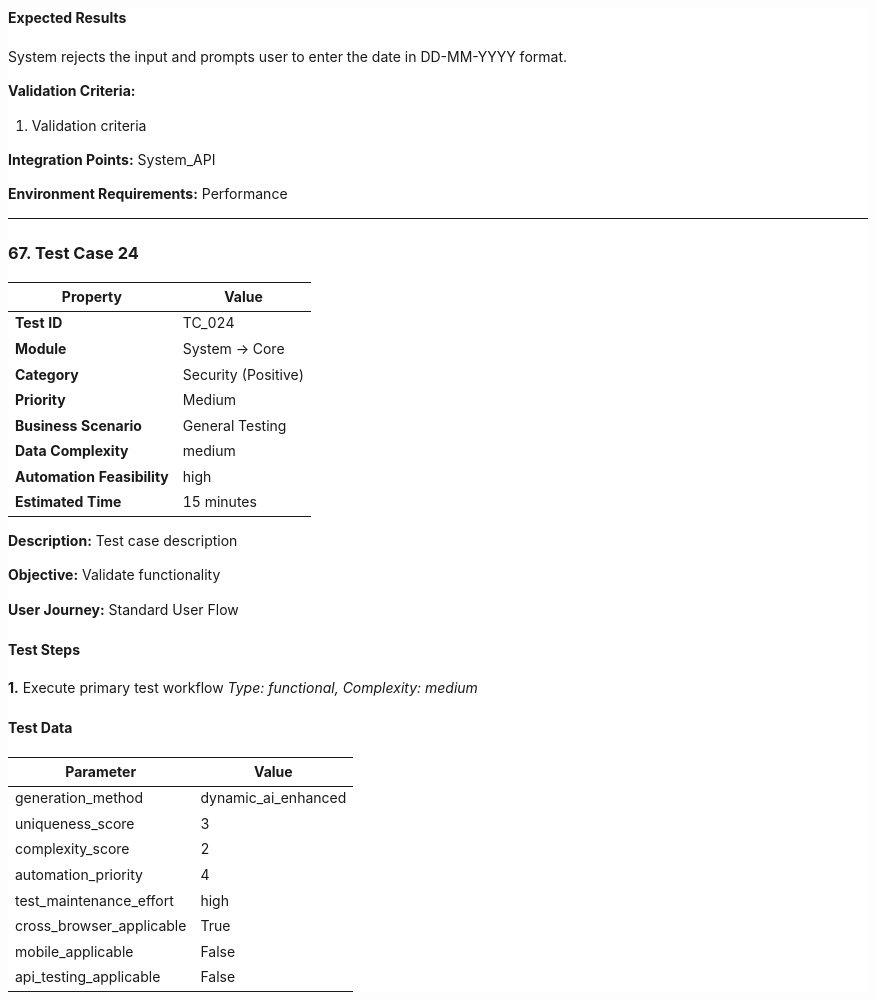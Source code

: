 #### Expected Results

System rejects the input and prompts user to enter the date in DD-MM-YYYY format.

**Validation Criteria:**
1. Validation criteria

**Integration Points:** System_API

**Environment Requirements:** Performance

---

### 67. Test Case 24

| Property | Value |
|----------|-------|
| **Test ID** | TC_024 |
| **Module** | System → Core |
| **Category** | Security (Positive) |
| **Priority** | Medium | **Risk** | Medium |
| **Business Scenario** | General Testing |
| **Data Complexity** | medium |
| **Automation Feasibility** | high |
| **Estimated Time** | 15 minutes |

**Description:** Test case description

**Objective:** Validate functionality

**User Journey:** Standard User Flow

#### Test Steps

**1.** Execute primary test workflow
   *Type: functional, Complexity: medium*

#### Test Data

| Parameter | Value |
|-----------|-------|
| generation_method | dynamic_ai_enhanced |
| uniqueness_score | 3 |
| complexity_score | 2 |
| automation_priority | 4 |
| test_maintenance_effort | high |
| cross_browser_applicable | True |
| mobile_applicable | False |
| api_testing_applicable | False |
